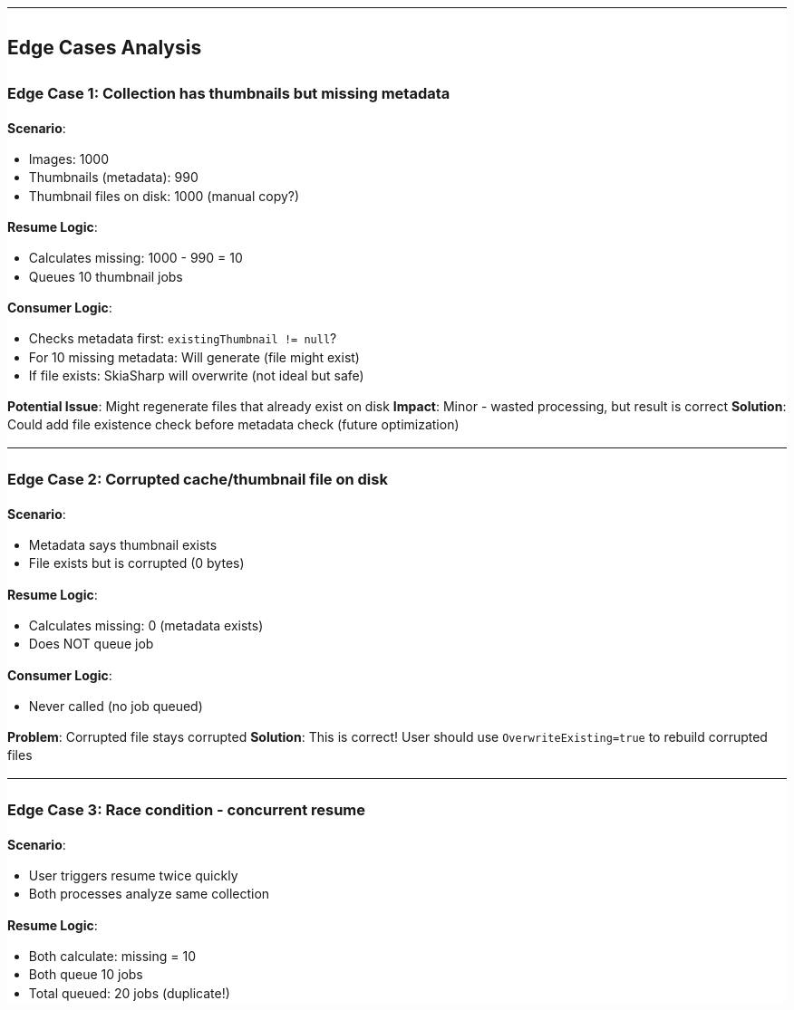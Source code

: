 
---

## Edge Cases Analysis

### **Edge Case 1: Collection has thumbnails but missing metadata**

**Scenario**:
- Images: 1000
- Thumbnails (metadata): 990
- Thumbnail files on disk: 1000 (manual copy?)

**Resume Logic**:
- Calculates missing: 1000 - 990 = 10
- Queues 10 thumbnail jobs

**Consumer Logic**:
- Checks metadata first: `existingThumbnail != null`?
- For 10 missing metadata: Will generate (file might exist)
- If file exists: SkiaSharp will overwrite (not ideal but safe)

**Potential Issue**: Might regenerate files that already exist on disk
**Impact**: Minor - wasted processing, but result is correct
**Solution**: Could add file existence check before metadata check (future optimization)

---

### **Edge Case 2: Corrupted cache/thumbnail file on disk**

**Scenario**:
- Metadata says thumbnail exists
- File exists but is corrupted (0 bytes)

**Resume Logic**:
- Calculates missing: 0 (metadata exists)
- Does NOT queue job

**Consumer Logic**:
- Never called (no job queued)

**Problem**: Corrupted file stays corrupted
**Solution**: This is correct! User should use `OverwriteExisting=true` to rebuild corrupted files

---

### **Edge Case 3: Race condition - concurrent resume**

**Scenario**:
- User triggers resume twice quickly
- Both processes analyze same collection

**Resume Logic**:
- Both calculate: missing = 10
- Both queue 10 jobs
- Total queued: 20 jobs (duplicate!)
